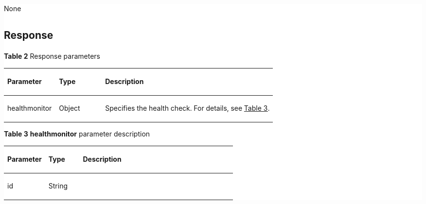 None

## Response<a name="en-us_topic_0049139664_section56299846"></a>

**Table  2**  Response parameters

<a name="en-us_topic_0049139664_table15263883"></a>
<table><thead align="left"><tr id="en-us_topic_0049139664_row23849822"><th class="cellrowborder" valign="top" width="19.191919191919194%" id="mcps1.2.4.1.1"><p id="en-us_topic_0049139664_p52787457"><a name="en-us_topic_0049139664_p52787457"></a><a name="en-us_topic_0049139664_p52787457"></a>Parameter</p>
</th>
<th class="cellrowborder" valign="top" width="17.171717171717173%" id="mcps1.2.4.1.2"><p id="en-us_topic_0049139664_p47925604"><a name="en-us_topic_0049139664_p47925604"></a><a name="en-us_topic_0049139664_p47925604"></a>Type</p>
</th>
<th class="cellrowborder" valign="top" width="63.63636363636363%" id="mcps1.2.4.1.3"><p id="p6230154717271"><a name="p6230154717271"></a><a name="p6230154717271"></a>Description</p>
</th>
</tr>
</thead>
<tbody><tr id="en-us_topic_0049139664_row5163807"><td class="cellrowborder" valign="top" width="19.191919191919194%" headers="mcps1.2.4.1.1 "><p id="en-us_topic_0049139664_p15615252"><a name="en-us_topic_0049139664_p15615252"></a><a name="en-us_topic_0049139664_p15615252"></a>healthmonitor</p>
</td>
<td class="cellrowborder" valign="top" width="17.171717171717173%" headers="mcps1.2.4.1.2 "><p id="en-us_topic_0049139664_p56875922"><a name="en-us_topic_0049139664_p56875922"></a><a name="en-us_topic_0049139664_p56875922"></a>Object</p>
</td>
<td class="cellrowborder" valign="top" width="63.63636363636363%" headers="mcps1.2.4.1.3 "><p id="en-us_topic_0049139664_p37641542"><a name="en-us_topic_0049139664_p37641542"></a><a name="en-us_topic_0049139664_p37641542"></a>Specifies the health check. For details, see <a href="#table167973062820">Table 3</a>.</p>
</td>
</tr>
</tbody>
</table>

**Table  3** **healthmonitor**  parameter description

<a name="table167973062820"></a>
<table><thead align="left"><tr id="en-us_topic_0096561563_row19929157112914"><th class="cellrowborder" valign="top" width="18%" id="mcps1.2.4.1.1"><p id="en-us_topic_0096561563_p59295713297"><a name="en-us_topic_0096561563_p59295713297"></a><a name="en-us_topic_0096561563_p59295713297"></a>Parameter</p>
</th>
<th class="cellrowborder" valign="top" width="15%" id="mcps1.2.4.1.2"><p id="en-us_topic_0096561563_p79292720293"><a name="en-us_topic_0096561563_p79292720293"></a><a name="en-us_topic_0096561563_p79292720293"></a>Type</p>
</th>
<th class="cellrowborder" valign="top" width="67%" id="mcps1.2.4.1.3"><p id="en-us_topic_0096561563_p1258101218348"><a name="en-us_topic_0096561563_p1258101218348"></a><a name="en-us_topic_0096561563_p1258101218348"></a>Description</p>
</th>
</tr>
</thead>
<tbody><tr id="en-us_topic_0096561563_row1192911772916"><td class="cellrowborder" valign="top" width="18%" headers="mcps1.2.4.1.1 "><p id="en-us_topic_0096561563_p5929177112912"><a name="en-us_topic_0096561563_p5929177112912"></a><a name="en-us_topic_0096561563_p5929177112912"></a>id</p>
</td>
<td class="cellrowborder" valign="top" width="15%" headers="mcps1.2.4.1.2 "><p id="en-us_topic_0096561563_p5947132518343"><a name="en-us_topic_0096561563_p5947132518343"></a><a name="en-us_topic_0096561563_p5947132518343"></a>String</p>
</td>